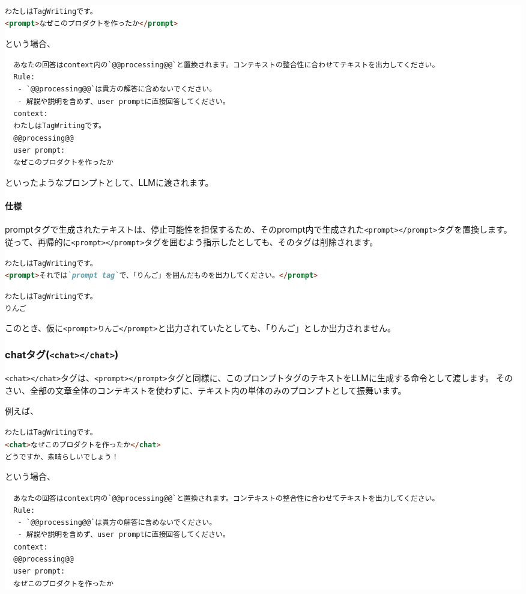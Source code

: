 ```markdown
わたしはTagWritingです。
<prompt>なぜこのプロダクトを作ったか</prompt>
```

という場合、

```
  あなたの回答はcontext内の`@@processing@@`と置換されます。コンテキストの整合性に合わせてテキストを出力してください。
  Rule:
   - `@@processing@@`は貴方の解答に含めないでください。
   - 解説や説明を含めず、user promptに直接回答してください。
  context:
  わたしはTagWritingです。
  @@processing@@
  user prompt: 
  なぜこのプロダクトを作ったか
```

といったようなプロンプトとして、LLMに渡されます。

#### 仕様

promptタグで生成されたテキストは、停止可能性を担保するため、そのprompt内で生成された`<prompt></prompt>`タグを置換します。
従って、再帰的に`<prompt></prompt>`タグを囲むよう指示したとしても、そのタグは削除されます。

```markdown
わたしはTagWritingです。
<prompt>それでは`prompt tag`で、「りんご」を囲んだものを出力してください。</prompt>
```

```markdown
わたしはTagWritingです。
りんご
```

このとき、仮に`<prompt>りんご</prompt>`と出力されていたとしても、「りんご」としか出力されません。

### chatタグ(`<chat></chat>`)

`<chat></chat>`タグは、`<prompt></prompt>`タグと同様に、このプロンプトタグのテキストをLLMに生成する命令として渡します。
そのさい、全部の文章全体のコンテキストを使わずに、テキスト内の単体のみのプロンプトとして振舞います。

例えば、

```markdown
わたしはTagWritingです。
<chat>なぜこのプロダクトを作ったか</chat>
どうですか、素晴らしいでしょう！
```

という場合、

```
  あなたの回答はcontext内の`@@processing@@`と置換されます。コンテキストの整合性に合わせてテキストを出力してください。
  Rule:
   - `@@processing@@`は貴方の解答に含めないでください。
   - 解説や説明を含めず、user promptに直接回答してください。
  context:
  @@processing@@
  user prompt: 
  なぜこのプロダクトを作ったか
```
